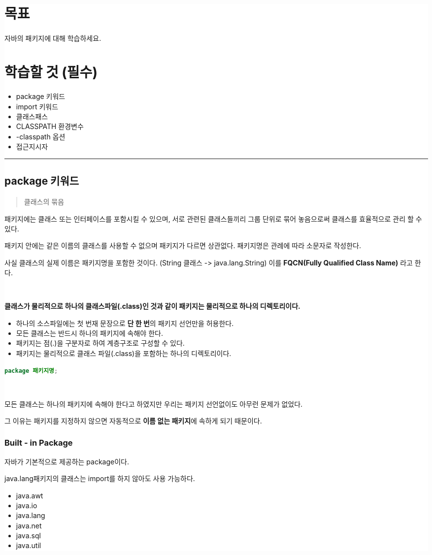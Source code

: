 # 목표

자바의 패키지에 대해 학습하세요.

# 학습할 것 (필수)

- package 키워드
- import 키워드
- 클래스패스
- CLASSPATH 환경변수
- -classpath 옵션
- 접근지시자

---


## package 키워드

> 클래스의 묶음

패키지에는 클래스 또는 인터페이스를 포함시킬 수 있으며, 서로 관련된 클래스들끼리 그룹 단위로 묶어 놓음으로써 클래스를 효율적으로 관리 할 수 있다. 

패키지 안에는 같은 이름의 클래스를 사용할 수 없으며 패키지가 다르면 상관없다. 패키지명은 관례에 따라 소문자로 작성한다.

사실 클래스의 실제 이름은 패키지명을 포함한 것이다. (String 클래스 -> java.lang.String) 
이를 **FQCN(Fully Qualified Class Name)** 라고 한다.

<br>


**클래스가 물리적으로 하나의 클래스파일(.class)인 것과 같이 패키지는 물리적으로 하나의 디렉토리이다.**

- 하나의 소스파일에는 첫 번재 문장으로 **단 한 번**의 패키지 선언만을 허용한다.
- 모든 클래스는 반드시 하나의 패키지에 속해야 한다. 
- 패키지는 점(.)을 구분자로 하여 계층구조로 구성할 수 있다. 
- 패키지는 물리적으로 클래스 파일(.class)을 포함하는 하나의 디렉토리이다. 

```java
package 패키지명;
```

<br>

모든 클래스는 하나의 패키지에 속해야 한다고 하였지만 우리는 패키지 선언없이도 아무런 문제가 없었다. 

그 이유는 패키지를 지정하지 않으면 자동적으로 **이름 없는 패키지**에 속하게 되기 때문이다.



### Built - in Package

자바가 기본적으로 제공하는 package이다. 

java.lang패키지의 클래스는 import를 하지 않아도 사용 가능하다.

- java.awt
- java.io
- java.lang
- java.net
- java.sql
- java.util
